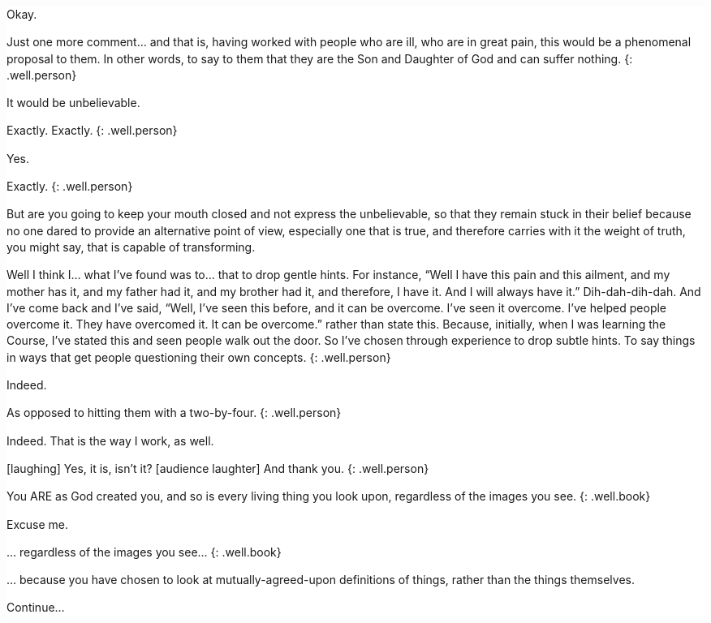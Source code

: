 Okay.

Just one more comment&hellip; and that is, having worked with people who are ill,
who are in great pain, this would be a phenomenal proposal to them. In other
words, to say to them that they are the Son and Daughter of God and can suffer
nothing.
{: .well.person}

It would be unbelievable.

Exactly. Exactly.
{: .well.person}

Yes.

Exactly.
{: .well.person}

But are you going to keep your mouth closed and not express the unbelievable,
so that they remain stuck in their belief because no one dared to provide an
alternative point of view, especially one that is true, and therefore carries
with it the weight of truth, you might say, that is capable of transforming.

Well I think I&hellip; what I’ve found was to&hellip; that to drop gentle hints.
For instance, “Well I have this pain and this ailment, and my mother has it,
and my father had it, and my brother had it, and therefore, I have it. And
I will always have it.” Dih-dah-dih-dah. And I’ve come back and I’ve said,
“Well, I’ve seen this before, and it can be overcome. I’ve seen it overcome.
I’ve helped people overcome it. They have overcomed it. It can be overcome.”
rather than state this. Because, initially, when I was learning the Course,
I’ve stated this and seen people walk out the door. So I’ve chosen through
experience to drop subtle hints. To say things in ways that get people
questioning their own concepts.
{: .well.person}

Indeed.

As opposed to hitting them with a two-by-four.
{: .well.person}

Indeed. That is the way I work, as well.

[laughing] Yes, it is, isn’t it? [audience laughter] And thank you.
{: .well.person}

You ARE as God created you, and so is every living thing you look upon,
regardless of the images you see. 
{: .well.book}

Excuse me.

&hellip; regardless of the images you see&hellip; 
{: .well.book}

&hellip; because you have chosen to look at mutually-agreed-upon definitions of
things, rather than the things themselves.

Continue&hellip;


[^1]: ACIM 2nd Edition: T31.VIII Choose Once Again
[^2]: Students – commenting or asking a question.